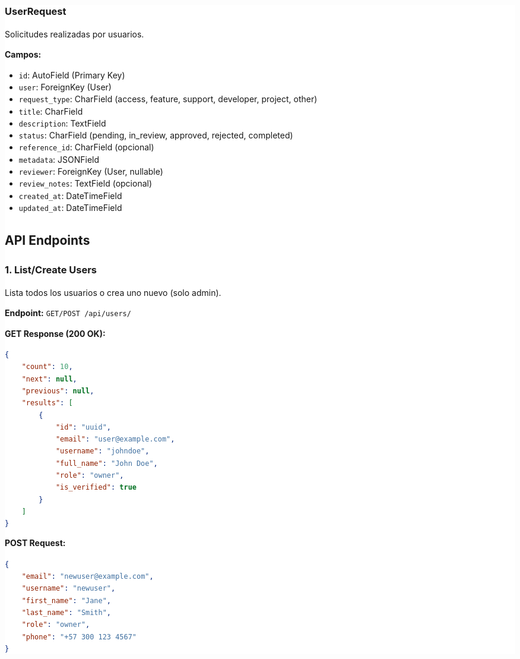 ### UserRequest

Solicitudes realizadas por usuarios.

**Campos:**
- `id`: AutoField (Primary Key)
- `user`: ForeignKey (User)
- `request_type`: CharField (access, feature, support, developer, project, other)
- `title`: CharField
- `description`: TextField
- `status`: CharField (pending, in_review, approved, rejected, completed)
- `reference_id`: CharField (opcional)
- `metadata`: JSONField
- `reviewer`: ForeignKey (User, nullable)
- `review_notes`: TextField (opcional)
- `created_at`: DateTimeField
- `updated_at`: DateTimeField

## API Endpoints

### 1. List/Create Users

Lista todos los usuarios o crea uno nuevo (solo admin).

**Endpoint:** `GET/POST /api/users/`

**GET Response (200 OK):**
```json
{
    "count": 10,
    "next": null,
    "previous": null,
    "results": [
        {
            "id": "uuid",
            "email": "user@example.com",
            "username": "johndoe",
            "full_name": "John Doe",
            "role": "owner",
            "is_verified": true
        }
    ]
}
```

**POST Request:**
```json
{
    "email": "newuser@example.com",
    "username": "newuser",
    "first_name": "Jane",
    "last_name": "Smith",
    "role": "owner",
    "phone": "+57 300 123 4567"
}
```
